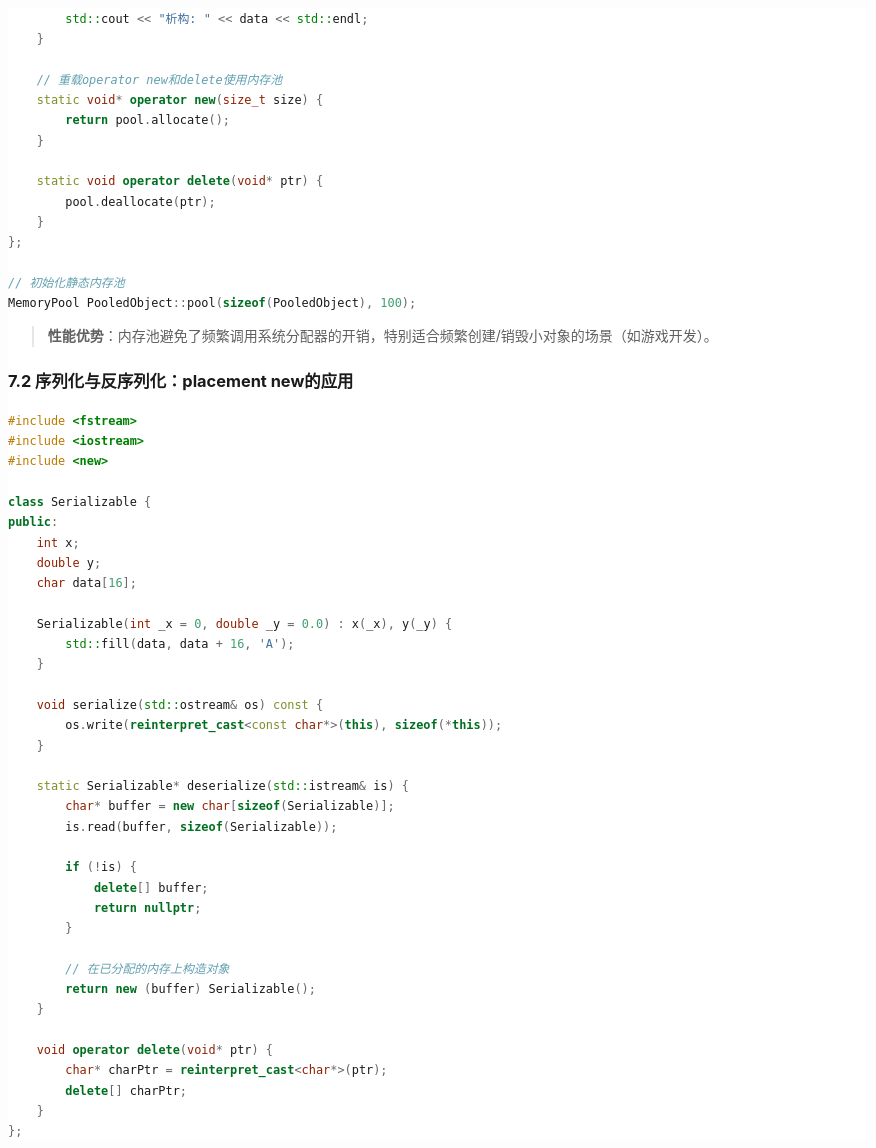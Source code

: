 ```cpp
        std::cout << "析构: " << data << std::endl;
    }
    
    // 重载operator new和delete使用内存池
    static void* operator new(size_t size) {
        return pool.allocate();
    }
    
    static void operator delete(void* ptr) {
        pool.deallocate(ptr);
    }
};

// 初始化静态内存池
MemoryPool PooledObject::pool(sizeof(PooledObject), 100);
```

> **性能优势**：内存池避免了频繁调用系统分配器的开销，特别适合频繁创建/销毁小对象的场景（如游戏开发）。

### 7.2 序列化与反序列化：placement new的应用

```cpp
#include <fstream>
#include <iostream>
#include <new>

class Serializable {
public:
    int x;
    double y;
    char data[16];

    Serializable(int _x = 0, double _y = 0.0) : x(_x), y(_y) {
        std::fill(data, data + 16, 'A');
    }

    void serialize(std::ostream& os) const {
        os.write(reinterpret_cast<const char*>(this), sizeof(*this));
    }

    static Serializable* deserialize(std::istream& is) {
        char* buffer = new char[sizeof(Serializable)];
        is.read(buffer, sizeof(Serializable));

        if (!is) {
            delete[] buffer;
            return nullptr;
        }

        // 在已分配的内存上构造对象
        return new (buffer) Serializable();
    }

    void operator delete(void* ptr) {
        char* charPtr = reinterpret_cast<char*>(ptr);
        delete[] charPtr;
    }
};
```
